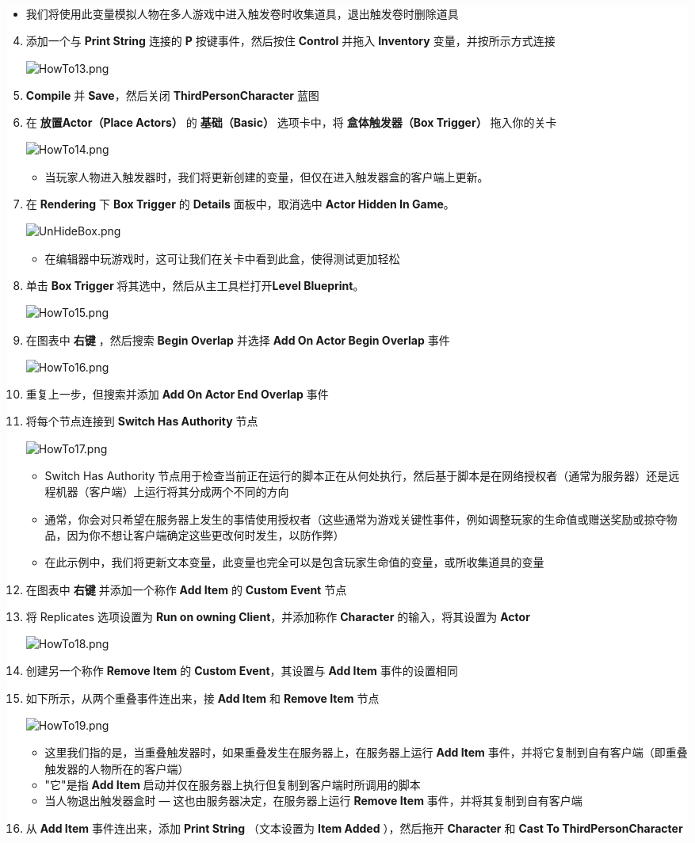    - 我们将使用此变量模拟人物在多人游戏中进入触发卷时收集道具，退出触发卷时删除道具

4. 添加一个与 **Print String** 连接的 **P** 按键事件，然后按住 **Control** 并拖入 **Inventory** 变量，并按所示方式连接

   ![HowTo13.png](https://docs.unrealengine.com/4.27/Images/InteractiveExperiences/Networking/Actors/ReplicatingFunctions/HowTo13.jpg)

5. **Compile** 并 **Save**，然后关闭 **ThirdPersonCharacter** 蓝图

6. 在 **放置Actor（Place Actors）** 的 **基础（Basic）** 选项卡中，将 **盒体触发器（Box Trigger）** 拖入你的关卡

   ![HowTo14.png](https://docs.unrealengine.com/4.27/Images/InteractiveExperiences/Networking/Actors/ReplicatingFunctions/HowTo14.jpg)

   - 当玩家人物进入触发器时，我们将更新创建的变量，但仅在进入触发器盒的客户端上更新。

7. 在 **Rendering** 下 **Box Trigger** 的 **Details** 面板中，取消选中 **Actor Hidden In Game**。

   ![UnHideBox.png](https://docs.unrealengine.com/4.27/Images/InteractiveExperiences/Networking/Actors/ReplicatingFunctions/UnHideBox.jpg)

   - 在编辑器中玩游戏时，这可让我们在关卡中看到此盒，使得测试更加轻松

8. 单击 **Box Trigger** 将其选中，然后从主工具栏打开**Level Blueprint**。

   ![HowTo15.png](https://docs.unrealengine.com/4.27/Images/InteractiveExperiences/Networking/Actors/ReplicatingFunctions/HowTo15.jpg)

9. 在图表中 **右键** ，然后搜索 **Begin Overlap** 并选择 **Add On Actor Begin Overlap** 事件

   ![HowTo16.png](https://docs.unrealengine.com/4.27/Images/InteractiveExperiences/Networking/Actors/ReplicatingFunctions/HowTo16.jpg)

10. 重复上一步，但搜索并添加 **Add On Actor End Overlap** 事件

11. 将每个节点连接到 **Switch Has Authority** 节点

    ![HowTo17.png](https://docs.unrealengine.com/4.27/Images/InteractiveExperiences/Networking/Actors/ReplicatingFunctions/HowTo17.jpg)

    - Switch Has Authority 节点用于检查当前正在运行的脚本正在从何处执行，然后基于脚本是在网络授权者（通常为服务器）还是远程机器（客户端）上运行将其分成两个不同的方向

    - 通常，你会对只希望在服务器上发生的事情使用授权者（这些通常为游戏关键性事件，例如调整玩家的生命值或赠送奖励或掠夺物品，因为你不想让客户端确定这些更改何时发生，以防作弊）

    - 在此示例中，我们将更新文本变量，此变量也完全可以是包含玩家生命值的变量，或所收集道具的变量

12. 在图表中 **右键** 并添加一个称作 **Add Item** 的 **Custom Event** 节点

13. 将 Replicates 选项设置为 **Run on owning Client**，并添加称作 **Character** 的输入，将其设置为 **Actor**

    ![HowTo18.png](https://docs.unrealengine.com/4.27/Images/InteractiveExperiences/Networking/Actors/ReplicatingFunctions/HowTo18.jpg)

14. 创建另一个称作 **Remove Item** 的 **Custom Event**，其设置与 **Add Item** 事件的设置相同

15. 如下所示，从两个重叠事件连出来，接 **Add Item** 和 **Remove Item** 节点

    ![HowTo19.png](https://docs.unrealengine.com/4.27/Images/InteractiveExperiences/Networking/Actors/ReplicatingFunctions/HowTo19.jpg)

    - 这里我们指的是，当重叠触发器时，如果重叠发生在服务器上，在服务器上运行 **Add Item** 事件，并将它复制到自有客户端（即重叠触发器的人物所在的客户端）
    - "它"是指 **Add Item** 启动并仅在服务器上执行但复制到客户端时所调用的脚本
    - 当人物退出触发器盒时 — 这也由服务器决定，在服务器上运行 **Remove Item** 事件，并将其复制到自有客户端

16. 从 **Add Item** 事件连出来，添加 **Print String** （文本设置为 **Item Added** ），然后拖开 **Character** 和 **Cast To ThirdPersonCharacter**
